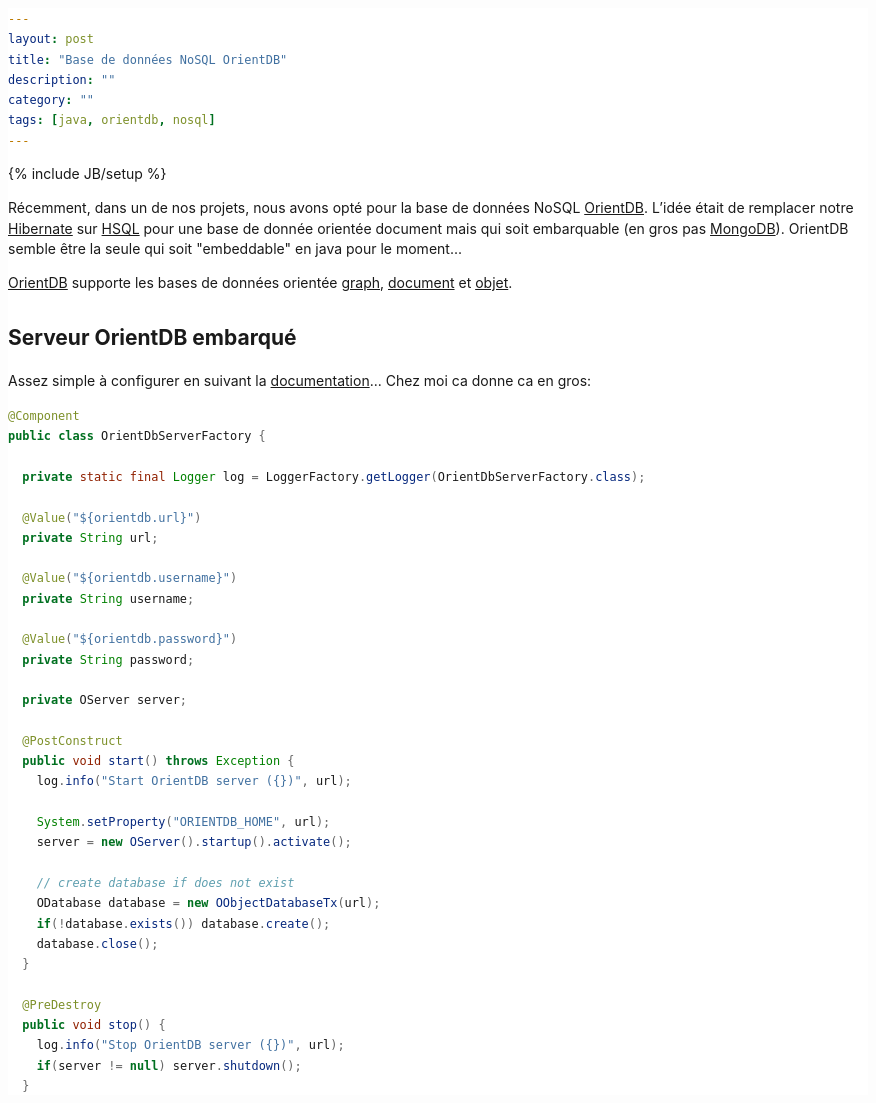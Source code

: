 ```yaml
---
layout: post
title: "Base de données NoSQL OrientDB"
description: ""
category: ""
tags: [java, orientdb, nosql]
---
```

{% include JB/setup %}

Récemment, dans un de nos projets, nous avons opté pour la base de données NoSQL [OrientDB](http://www.orientdb.org).
L’idée était de remplacer notre [Hibernate](http://hibernate.org) sur [HSQL](http://hsqldb.org) pour une base de donnée orientée document mais qui soit embarquable (en gros pas [MongoDB](http://www.mongodb.org)). OrientDB semble être la seule qui soit "embeddable" en java pour le moment...

[OrientDB](http://www.orientdb.org) supporte les bases de données orientée [graph](https://github.com/orientechnologies/orientdb/wiki/Graph-Database-Tinkerpop), [document](https://github.com/orientechnologies/orientdb/wiki/Document-Database) et [objet](https://github.com/orientechnologies/orientdb/wiki/Object-Database).



## Serveur OrientDB embarqué

Assez simple à configurer en suivant la [documentation](https://github.com/orientechnologies/orientdb/wiki/Embedded-Server)...
Chez moi ca donne ca en gros:

```java
@Component
public class OrientDbServerFactory {

  private static final Logger log = LoggerFactory.getLogger(OrientDbServerFactory.class);

  @Value("${orientdb.url}")
  private String url;

  @Value("${orientdb.username}")
  private String username;

  @Value("${orientdb.password}")
  private String password;

  private OServer server;

  @PostConstruct
  public void start() throws Exception {
    log.info("Start OrientDB server ({})", url);

    System.setProperty("ORIENTDB_HOME", url);
    server = new OServer().startup().activate();

    // create database if does not exist
    ODatabase database = new OObjectDatabaseTx(url);
    if(!database.exists()) database.create();
    database.close();
  }

  @PreDestroy
  public void stop() {
    log.info("Stop OrientDB server ({})", url);
    if(server != null) server.shutdown();
  }

```